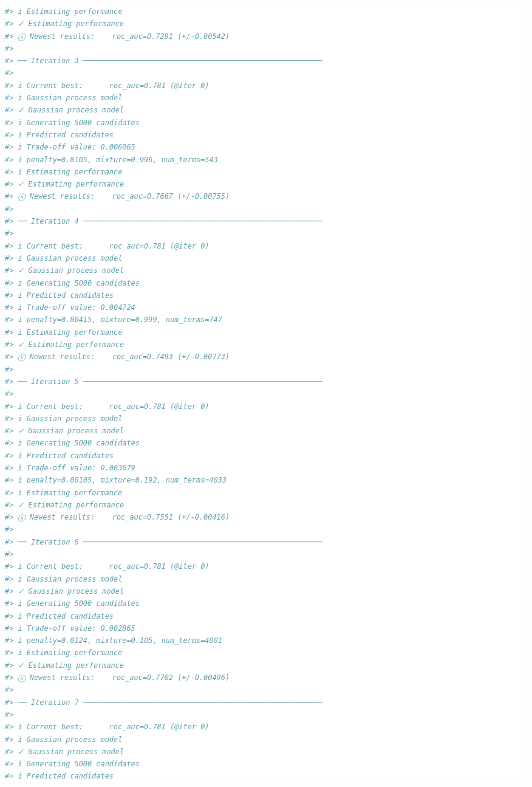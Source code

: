 ```{.r .cell-code}
#> i Estimating performance
#> ✓ Estimating performance
#> ⓧ Newest results:	roc_auc=0.7291 (+/-0.00542)
#> 
#> ── Iteration 3 ───────────────────────────────────────────────────────
#> 
#> i Current best:		roc_auc=0.781 (@iter 0)
#> i Gaussian process model
#> ✓ Gaussian process model
#> i Generating 5000 candidates
#> i Predicted candidates
#> i Trade-off value: 0.006065
#> i penalty=0.0105, mixture=0.996, num_terms=543
#> i Estimating performance
#> ✓ Estimating performance
#> ⓧ Newest results:	roc_auc=0.7667 (+/-0.00755)
#> 
#> ── Iteration 4 ───────────────────────────────────────────────────────
#> 
#> i Current best:		roc_auc=0.781 (@iter 0)
#> i Gaussian process model
#> ✓ Gaussian process model
#> i Generating 5000 candidates
#> i Predicted candidates
#> i Trade-off value: 0.004724
#> i penalty=0.00415, mixture=0.999, num_terms=747
#> i Estimating performance
#> ✓ Estimating performance
#> ⓧ Newest results:	roc_auc=0.7493 (+/-0.00773)
#> 
#> ── Iteration 5 ───────────────────────────────────────────────────────
#> 
#> i Current best:		roc_auc=0.781 (@iter 0)
#> i Gaussian process model
#> ✓ Gaussian process model
#> i Generating 5000 candidates
#> i Predicted candidates
#> i Trade-off value: 0.003679
#> i penalty=0.00105, mixture=0.192, num_terms=4033
#> i Estimating performance
#> ✓ Estimating performance
#> ⓧ Newest results:	roc_auc=0.7551 (+/-0.00416)
#> 
#> ── Iteration 6 ───────────────────────────────────────────────────────
#> 
#> i Current best:		roc_auc=0.781 (@iter 0)
#> i Gaussian process model
#> ✓ Gaussian process model
#> i Generating 5000 candidates
#> i Predicted candidates
#> i Trade-off value: 0.002865
#> i penalty=0.0124, mixture=0.105, num_terms=4001
#> i Estimating performance
#> ✓ Estimating performance
#> ⓧ Newest results:	roc_auc=0.7702 (+/-0.00496)
#> 
#> ── Iteration 7 ───────────────────────────────────────────────────────
#> 
#> i Current best:		roc_auc=0.781 (@iter 0)
#> i Gaussian process model
#> ✓ Gaussian process model
#> i Generating 5000 candidates
#> i Predicted candidates
```